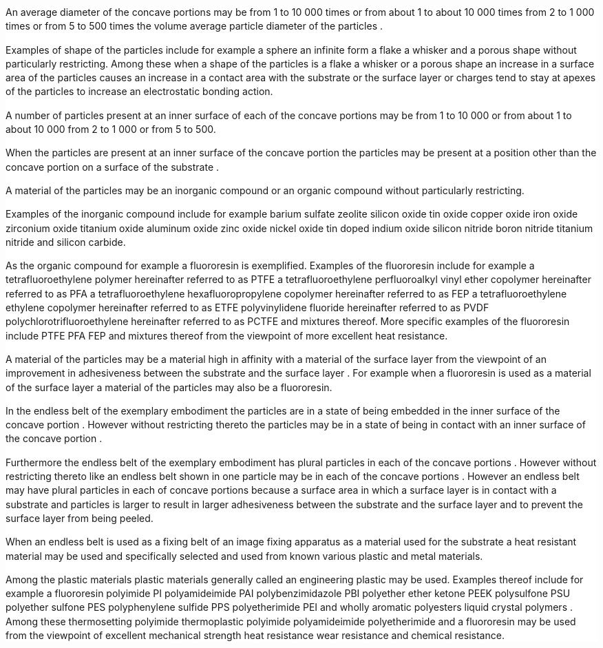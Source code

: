 An average diameter of the concave portions may be from 1 to 10 000 times or from about 1 to about 10 000 times from 2 to 1 000 times or from 5 to 500 times the volume average particle diameter of the particles .

Examples of shape of the particles include for example a sphere an infinite form a flake a whisker and a porous shape without particularly restricting. Among these when a shape of the particles is a flake a whisker or a porous shape an increase in a surface area of the particles causes an increase in a contact area with the substrate or the surface layer or charges tend to stay at apexes of the particles to increase an electrostatic bonding action.

A number of particles present at an inner surface of each of the concave portions may be from 1 to 10 000 or from about 1 to about 10 000 from 2 to 1 000 or from 5 to 500.

When the particles are present at an inner surface of the concave portion the particles may be present at a position other than the concave portion on a surface of the substrate .

A material of the particles may be an inorganic compound or an organic compound without particularly restricting.

Examples of the inorganic compound include for example barium sulfate zeolite silicon oxide tin oxide copper oxide iron oxide zirconium oxide titanium oxide aluminum oxide zinc oxide nickel oxide tin doped indium oxide silicon nitride boron nitride titanium nitride and silicon carbide.

As the organic compound for example a fluororesin is exemplified. Examples of the fluororesin include for example a tetrafluoroethylene polymer hereinafter referred to as PTFE a tetrafluoroethylene perfluoroalkyl vinyl ether copolymer hereinafter referred to as PFA a tetrafluoroethylene hexafluoropropylene copolymer hereinafter referred to as FEP a tetrafluoroethylene ethylene copolymer hereinafter referred to as ETFE polyvinylidene fluoride hereinafter referred to as PVDF polychlorotrifluoroethylene hereinafter referred to as PCTFE and mixtures thereof. More specific examples of the fluororesin include PTFE PFA FEP and mixtures thereof from the viewpoint of more excellent heat resistance.

A material of the particles may be a material high in affinity with a material of the surface layer from the viewpoint of an improvement in adhesiveness between the substrate and the surface layer . For example when a fluororesin is used as a material of the surface layer a material of the particles may also be a fluororesin.

In the endless belt of the exemplary embodiment the particles are in a state of being embedded in the inner surface of the concave portion . However without restricting thereto the particles may be in a state of being in contact with an inner surface of the concave portion .

Furthermore the endless belt of the exemplary embodiment has plural particles in each of the concave portions . However without restricting thereto like an endless belt shown in one particle may be in each of the concave portions . However an endless belt may have plural particles in each of concave portions because a surface area in which a surface layer is in contact with a substrate and particles is larger to result in larger adhesiveness between the substrate and the surface layer and to prevent the surface layer from being peeled.

When an endless belt is used as a fixing belt of an image fixing apparatus as a material used for the substrate a heat resistant material may be used and specifically selected and used from known various plastic and metal materials.

Among the plastic materials plastic materials generally called an engineering plastic may be used. Examples thereof include for example a fluororesin polyimide PI polyamideimide PAI polybenzimidazole PBI polyether ether ketone PEEK polysulfone PSU polyether sulfone PES polyphenylene sulfide PPS polyetherimide PEI and wholly aromatic polyesters liquid crystal polymers . Among these thermosetting polyimide thermoplastic polyimide polyamideimide polyetherimide and a fluororesin may be used from the viewpoint of excellent mechanical strength heat resistance wear resistance and chemical resistance.
